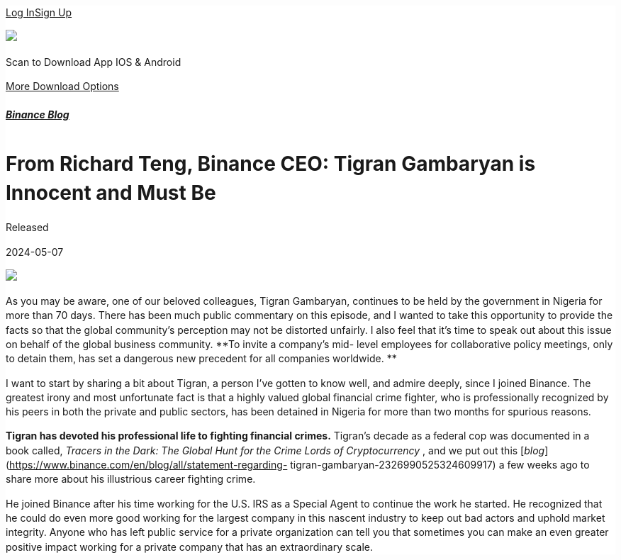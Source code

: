 [Log
In](https://accounts.binance.com/en/login?loginChannel=blog&return_to=aHR0cHM6Ly93d3cuYmluYW5jZS5jb20vZW4vYmxvZy9sZWFkZXJzaGlwL2Zyb20tcmljaGFyZC10ZW5nLWJpbmFuY2UtY2VvLXRpZ3Jhbi1nYW1iYXJ5YW4taXMtaW5ub2NlbnQtYW5kLW11c3QtYmUtcmVsZWFzZWQtMzYzNDYxMjkzNDE2NDYyMjA1Nj9sYW5nPWVu)[Sign
Up](https://accounts.binance.com/en/register?registerChannel=blog&return_to=aHR0cHM6Ly93d3cuYmluYW5jZS5jb20vZW4vYmxvZy9sZWFkZXJzaGlwL2Zyb20tcmljaGFyZC10ZW5nLWJpbmFuY2UtY2VvLXRpZ3Jhbi1nYW1iYXJ5YW4taXMtaW5ub2NlbnQtYW5kLW11c3QtYmUtcmVsZWFzZWQtMzYzNDYxMjkzNDE2NDYyMjA1Nj9sYW5nPWVu)

![](https://bin.bnbstatic.com/static/images/common/logo.png)

Scan to Download App IOS & Android

[More Download
Options](https://www.binance.com/en/download?utm_source=&utm_campaign=)

##### [Binance Blog](/blog)

# From Richard Teng, Binance CEO: Tigran Gambaryan is Innocent and Must Be
Released

2024-05-07

![](https://public.bnbstatic.com/image/cms/blog/20240506/ebfe7e8c-aa30-47cf-8709-1868614e9ff3.png)

As you may be aware, one of our beloved colleagues, Tigran Gambaryan,
continues to be held by the government in Nigeria for more than 70 days. There
has been much public commentary on this episode, and I wanted to take this
opportunity to provide the facts so that the global community’s perception may
not be distorted unfairly. I also feel that it’s time to speak out about this
issue on behalf of the global business community. **To invite a company’s mid-
level employees for collaborative policy meetings, only to detain them, has
set a dangerous new precedent for all companies worldwide.  **

I want to start by sharing a bit about Tigran, a person I’ve gotten to know
well, and admire deeply, since I joined Binance. The greatest irony and most
unfortunate fact is that a highly valued global financial crime fighter, who
is professionally recognized by his peers in both the private and public
sectors, has been detained in Nigeria for more than two months for spurious
reasons.

**Tigran has devoted his professional life to fighting financial crimes.**
Tigran’s decade as a federal cop was documented in a book called, _Tracers in
the Dark: The Global Hunt for the Crime Lords of Cryptocurrency_ , and we put
out this [_blog_](https://www.binance.com/en/blog/all/statement-regarding-
tigran-gambaryan-2326990525324609917) a few weeks ago to share more about his
illustrious career fighting crime.  

He joined Binance after his time working for the U.S. IRS as a Special Agent
to continue the work he started. He recognized that he could do even more good
working for the largest company in this nascent industry to keep out bad
actors and uphold market integrity.  Anyone who has left public service for a
private organization can tell you that sometimes you can make an even greater
positive impact working for a private company that has an extraordinary scale.
